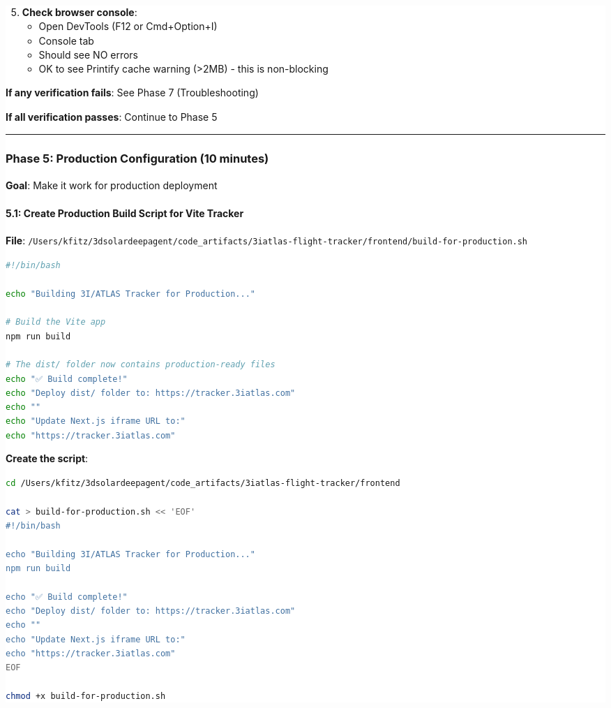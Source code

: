 5. **Check browser console**:
   - Open DevTools (F12 or Cmd+Option+I)
   - Console tab
   - Should see NO errors
   - OK to see Printify cache warning (>2MB) - this is non-blocking

**If any verification fails**: See Phase 7 (Troubleshooting)

**If all verification passes**: Continue to Phase 5

---

### Phase 5: Production Configuration (10 minutes)

**Goal**: Make it work for production deployment

#### 5.1: Create Production Build Script for Vite Tracker

**File**: `/Users/kfitz/3dsolardeepagent/code_artifacts/3iatlas-flight-tracker/frontend/build-for-production.sh`

```bash
#!/bin/bash

echo "Building 3I/ATLAS Tracker for Production..."

# Build the Vite app
npm run build

# The dist/ folder now contains production-ready files
echo "✅ Build complete!"
echo "Deploy dist/ folder to: https://tracker.3iatlas.com"
echo ""
echo "Update Next.js iframe URL to:"
echo "https://tracker.3iatlas.com"
```

**Create the script**:
```bash
cd /Users/kfitz/3dsolardeepagent/code_artifacts/3iatlas-flight-tracker/frontend

cat > build-for-production.sh << 'EOF'
#!/bin/bash

echo "Building 3I/ATLAS Tracker for Production..."
npm run build

echo "✅ Build complete!"
echo "Deploy dist/ folder to: https://tracker.3iatlas.com"
echo ""
echo "Update Next.js iframe URL to:"
echo "https://tracker.3iatlas.com"
EOF

chmod +x build-for-production.sh
```
